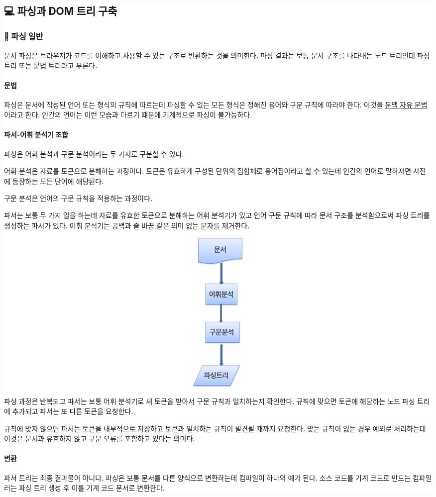 
## 💻 파싱과 DOM 트리 구축

### 🎈 파싱 일반
문서 파싱은 브라우저가 코드를 이해하고 사용할 수 있는 구조로 변환하는 것을 의미한다. 파싱 결과는 보통 문서 구조를 나타내는 노드 트리인데 파싱 트리 또는 문법 트리라고 부른다.

#### 문법
파싱은 문서에 작성된 언어 또는 형식의 규칙에 따르는데 파싱할 수 있는 모든 형식은 정해진 용어와 구문 규칙에 따라야 한다. 이것을 [문맥 자유 문법](https://ko.wikipedia.org/wiki/%EB%AC%B8%EB%A7%A5_%EC%9E%90%EC%9C%A0_%EB%AC%B8%EB%B2%95)이라고 한다. 인간의 언어는 이런 모습과 다르기 떄문에 기계적으로 파싱이 불가능하다.   

#### 파서-어휘 분석기 조합
파싱은 어휘 분석과 구문 분석이라는 두 가지로 구분할 수 있다.   

어휘 분석은 자료를 토큰으로 분해하는 과정이다. 토큰은 유효하게 구성된 단위의 집합체로 용어집이라고 할 수 있는데 인간의 언어로 말하자면 사전에 등장하는 모든 단어에 해당된다.   

구문 분석은 언어의 구문 규칙을 적용하는 과정이다.   

파서는 보통 두 가지 일을 하는데 자료를 유효한 토큰으로 분해하는 어휘 분석기가 있고 언어 구문 규칙에 따라 문서 구조를 분석함으로써 파싱 트리를 생성하는 파서가 있다. 어휘 분석기는 공백과 줄 바꿈 같은 의미 없는 문자를 제거한다.

<p align="center">
  <img src="images/5.png"/>
</p>

파싱 과정은 반복되고 파서는 보통 어휘 분석기로 새 토큰을 받아서 구문 규칙과 일치하는지 확인한다. 규칙에 맞으면 토큰에 해당하는 노드 파싱 트리에 추가되고 파서는 또 다른 토큰을 요청한다.   

규칙에 맞지 않으면 파서는 토큰을 내부적으로 저장하고 토큰과 일치하는 규칙이 발견될 때까지 요청한다. 맞는 규칙이 없는 경우 예외로 처리하는데 이것은 문서과 유효하지 않고 구문 오류를 포함하고 있다는 의미다.   

#### 변환
파서 트리는 최종 결과물이 아니다. 파싱은 보통 문서를 다른 양식으로 변환하는데 컴파일이 하나의 예가 된다. 소스 코드를 기계 코드로 만드는 컴파일러는 파싱 트리 생성 후 이를 기계 코드 문서로 변환한다.

<p align="center">